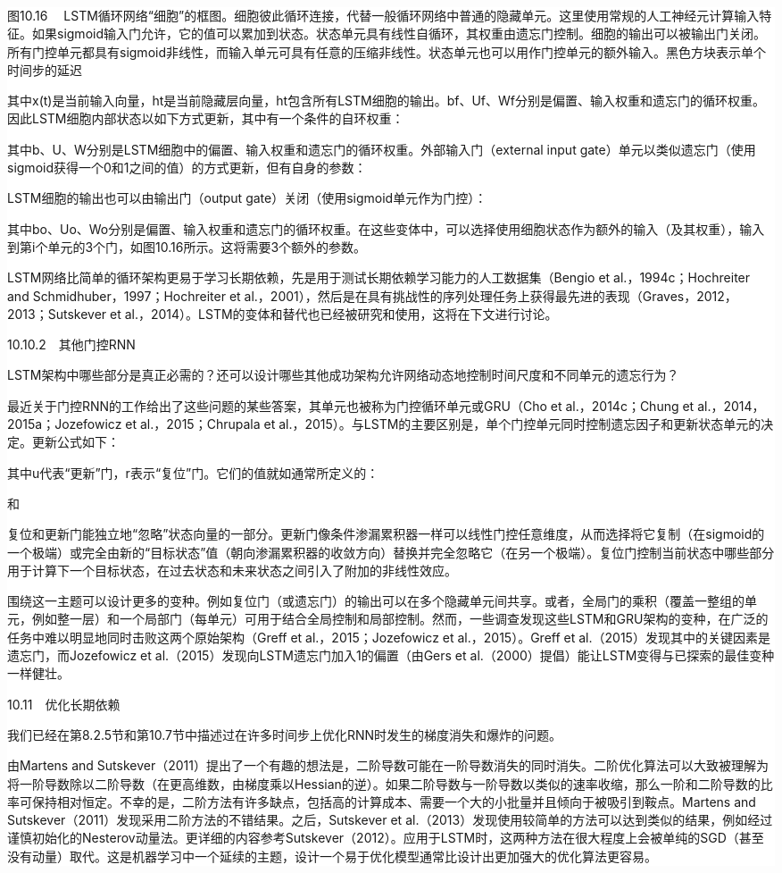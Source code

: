 

图10.16　 LSTM循环网络“细胞”的框图。细胞彼此循环连接，代替一般循环网络中普通的隐藏单元。这里使用常规的人工神经元计算输入特征。如果sigmoid输入门允许，它的值可以累加到状态。状态单元具有线性自循环，其权重由遗忘门控制。细胞的输出可以被输出门关闭。所有门控单元都具有sigmoid非线性，而输入单元可具有任意的压缩非线性。状态单元也可以用作门控单元的额外输入。黑色方块表示单个时间步的延迟



其中x(t)是当前输入向量，ht是当前隐藏层向量，ht包含所有LSTM细胞的输出。bf、Uf、Wf分别是偏置、输入权重和遗忘门的循环权重。因此LSTM细胞内部状态以如下方式更新，其中有一个条件的自环权重：



其中b、U、W分别是LSTM细胞中的偏置、输入权重和遗忘门的循环权重。外部输入门（external input gate）单元以类似遗忘门（使用sigmoid获得一个0和1之间的值）的方式更新，但有自身的参数：



LSTM细胞的输出也可以由输出门（output gate）关闭（使用sigmoid单元作为门控）：



其中bo、Uo、Wo分别是偏置、输入权重和遗忘门的循环权重。在这些变体中，可以选择使用细胞状态作为额外的输入（及其权重），输入到第i个单元的3个门，如图10.16所示。这将需要3个额外的参数。

LSTM网络比简单的循环架构更易于学习长期依赖，先是用于测试长期依赖学习能力的人工数据集（Bengio et al.，1994c；Hochreiter and Schmidhuber，1997；Hochreiter et al.，2001），然后是在具有挑战性的序列处理任务上获得最先进的表现（Graves，2012，2013；Sutskever et al.，2014）。LSTM的变体和替代也已经被研究和使用，这将在下文进行讨论。





10.10.2　其他门控RNN



LSTM架构中哪些部分是真正必需的？还可以设计哪些其他成功架构允许网络动态地控制时间尺度和不同单元的遗忘行为？

最近关于门控RNN的工作给出了这些问题的某些答案，其单元也被称为门控循环单元或GRU（Cho et al.，2014c；Chung et al.，2014，2015a；Jozefowicz et al.，2015；Chrupala et al.，2015）。与LSTM的主要区别是，单个门控单元同时控制遗忘因子和更新状态单元的决定。更新公式如下：



其中u代表“更新”门，r表示“复位”门。它们的值就如通常所定义的：



和



复位和更新门能独立地“忽略”状态向量的一部分。更新门像条件渗漏累积器一样可以线性门控任意维度，从而选择将它复制（在sigmoid的一个极端）或完全由新的“目标状态”值（朝向渗漏累积器的收敛方向）替换并完全忽略它（在另一个极端）。复位门控制当前状态中哪些部分用于计算下一个目标状态，在过去状态和未来状态之间引入了附加的非线性效应。

围绕这一主题可以设计更多的变种。例如复位门（或遗忘门）的输出可以在多个隐藏单元间共享。或者，全局门的乘积（覆盖一整组的单元，例如整一层）和一个局部门（每单元）可用于结合全局控制和局部控制。然而，一些调查发现这些LSTM和GRU架构的变种，在广泛的任务中难以明显地同时击败这两个原始架构（Greff et al.，2015；Jozefowicz et al.，2015）。Greff et al.（2015）发现其中的关键因素是遗忘门，而Jozefowicz et al.（2015）发现向LSTM遗忘门加入1的偏置（由Gers et al.（2000）提倡）能让LSTM变得与已探索的最佳变种一样健壮。





10.11　优化长期依赖


我们已经在第8.2.5节和第10.7节中描述过在许多时间步上优化RNN时发生的梯度消失和爆炸的问题。

由Martens and Sutskever（2011）提出了一个有趣的想法是，二阶导数可能在一阶导数消失的同时消失。二阶优化算法可以大致被理解为将一阶导数除以二阶导数（在更高维数，由梯度乘以Hessian的逆）。如果二阶导数与一阶导数以类似的速率收缩，那么一阶和二阶导数的比率可保持相对恒定。不幸的是，二阶方法有许多缺点，包括高的计算成本、需要一个大的小批量并且倾向于被吸引到鞍点。Martens and Sutskever（2011）发现采用二阶方法的不错结果。之后，Sutskever et al.（2013）发现使用较简单的方法可以达到类似的结果，例如经过谨慎初始化的Nesterov动量法。更详细的内容参考Sutskever（2012）。应用于LSTM时，这两种方法在很大程度上会被单纯的SGD（甚至没有动量）取代。这是机器学习中一个延续的主题，设计一个易于优化模型通常比设计出更加强大的优化算法更容易。
